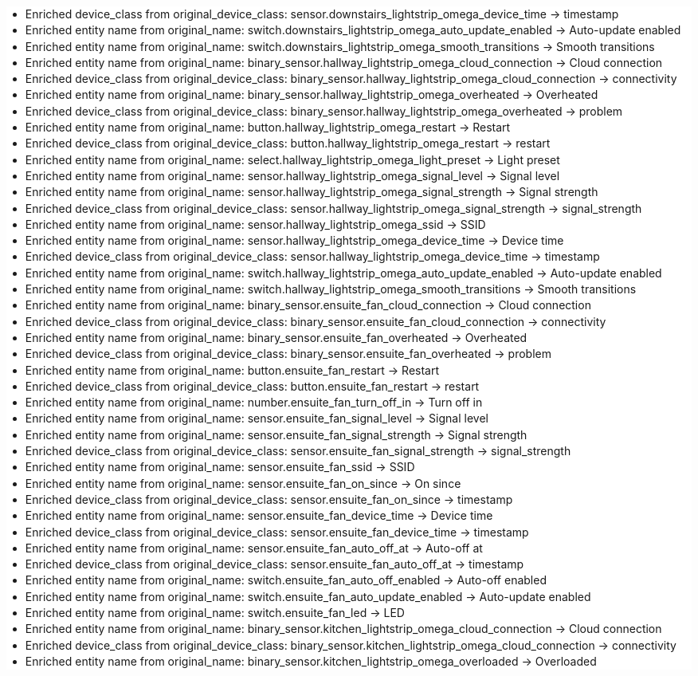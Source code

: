- Enriched device_class from original_device_class: sensor.downstairs_lightstrip_omega_device_time -> timestamp
- Enriched entity name from original_name: switch.downstairs_lightstrip_omega_auto_update_enabled -> Auto-update enabled
- Enriched entity name from original_name: switch.downstairs_lightstrip_omega_smooth_transitions -> Smooth transitions
- Enriched entity name from original_name: binary_sensor.hallway_lightstrip_omega_cloud_connection -> Cloud connection
- Enriched device_class from original_device_class: binary_sensor.hallway_lightstrip_omega_cloud_connection -> connectivity
- Enriched entity name from original_name: binary_sensor.hallway_lightstrip_omega_overheated -> Overheated
- Enriched device_class from original_device_class: binary_sensor.hallway_lightstrip_omega_overheated -> problem
- Enriched entity name from original_name: button.hallway_lightstrip_omega_restart -> Restart
- Enriched device_class from original_device_class: button.hallway_lightstrip_omega_restart -> restart
- Enriched entity name from original_name: select.hallway_lightstrip_omega_light_preset -> Light preset
- Enriched entity name from original_name: sensor.hallway_lightstrip_omega_signal_level -> Signal level
- Enriched entity name from original_name: sensor.hallway_lightstrip_omega_signal_strength -> Signal strength
- Enriched device_class from original_device_class: sensor.hallway_lightstrip_omega_signal_strength -> signal_strength
- Enriched entity name from original_name: sensor.hallway_lightstrip_omega_ssid -> SSID
- Enriched entity name from original_name: sensor.hallway_lightstrip_omega_device_time -> Device time
- Enriched device_class from original_device_class: sensor.hallway_lightstrip_omega_device_time -> timestamp
- Enriched entity name from original_name: switch.hallway_lightstrip_omega_auto_update_enabled -> Auto-update enabled
- Enriched entity name from original_name: switch.hallway_lightstrip_omega_smooth_transitions -> Smooth transitions
- Enriched entity name from original_name: binary_sensor.ensuite_fan_cloud_connection -> Cloud connection
- Enriched device_class from original_device_class: binary_sensor.ensuite_fan_cloud_connection -> connectivity
- Enriched entity name from original_name: binary_sensor.ensuite_fan_overheated -> Overheated
- Enriched device_class from original_device_class: binary_sensor.ensuite_fan_overheated -> problem
- Enriched entity name from original_name: button.ensuite_fan_restart -> Restart
- Enriched device_class from original_device_class: button.ensuite_fan_restart -> restart
- Enriched entity name from original_name: number.ensuite_fan_turn_off_in -> Turn off in
- Enriched entity name from original_name: sensor.ensuite_fan_signal_level -> Signal level
- Enriched entity name from original_name: sensor.ensuite_fan_signal_strength -> Signal strength
- Enriched device_class from original_device_class: sensor.ensuite_fan_signal_strength -> signal_strength
- Enriched entity name from original_name: sensor.ensuite_fan_ssid -> SSID
- Enriched entity name from original_name: sensor.ensuite_fan_on_since -> On since
- Enriched device_class from original_device_class: sensor.ensuite_fan_on_since -> timestamp
- Enriched entity name from original_name: sensor.ensuite_fan_device_time -> Device time
- Enriched device_class from original_device_class: sensor.ensuite_fan_device_time -> timestamp
- Enriched entity name from original_name: sensor.ensuite_fan_auto_off_at -> Auto-off at
- Enriched device_class from original_device_class: sensor.ensuite_fan_auto_off_at -> timestamp
- Enriched entity name from original_name: switch.ensuite_fan_auto_off_enabled -> Auto-off enabled
- Enriched entity name from original_name: switch.ensuite_fan_auto_update_enabled -> Auto-update enabled
- Enriched entity name from original_name: switch.ensuite_fan_led -> LED
- Enriched entity name from original_name: binary_sensor.kitchen_lightstrip_omega_cloud_connection -> Cloud connection
- Enriched device_class from original_device_class: binary_sensor.kitchen_lightstrip_omega_cloud_connection -> connectivity
- Enriched entity name from original_name: binary_sensor.kitchen_lightstrip_omega_overloaded -> Overloaded